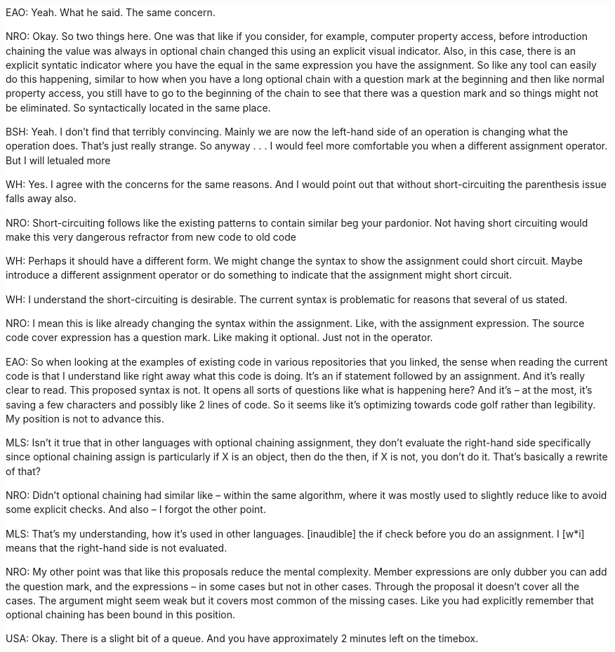 EAO: Yeah.  What he said.  The same concern.

NRO: Okay.  So two things here.  One was that like if you consider, for example, computer property access, before introduction chaining the value was always in optional chain changed this using an explicit visual indicator.  Also, in this case, there is an explicit syntatic indicator where you have the equal in the same expression you have the assignment.
So like any tool can easily do this happening, similar to how when you have a long optional chain with a question mark at the beginning and then like normal property access, you still have to go to the beginning of the chain to see that there was a question mark and so things might not be eliminated.  So syntactically located in the same place.

BSH: Yeah.  I don’t find that terribly convincing.  Mainly we are now the left-hand side of an operation is changing what the operation does.  That’s just really strange.  So anyway . . .  I would feel more comfortable you when a different assignment operator.  But I will letualed more

WH: Yes.  I agree with the concerns for the same reasons.  And I would point out that without short-circuiting the parenthesis issue falls away also.

NRO: Short-circuiting follows like the existing patterns to contain similar beg your pardonior.  Not having short circuiting would make this very dangerous refractor from new code to old code

WH: Perhaps it should have a different form.  We might change the syntax to show the assignment could short circuit.  Maybe introduce a different assignment operator or do something to indicate that the assignment might short circuit.

WH: I understand the short-circuiting is desirable.  The current syntax is problematic for reasons that several of us stated.

NRO: I mean this is like already changing the syntax within the assignment.  Like, with the assignment expression.  The source code cover expression has a question mark.  Like making it optional.  Just not in the operator.

EAO: So when looking at the examples of existing code in various repositories that you linked, the sense when reading the current code is that I understand like right away what this code is doing.  It’s an if statement followed by an assignment.  And it’s really clear to read.  This proposed syntax is not.  It opens all sorts of questions like what is happening here?  And it’s – at the most, it’s saving a few characters and possibly like 2 lines of code.  So it seems like it’s optimizing towards code golf rather than legibility.  My position is not to advance this.

MLS: Isn’t it true that in other languages with optional chaining assignment, they don’t evaluate the right-hand side specifically since optional chaining assign is particularly if X is an object, then do the then, if X is not, you don’t do it.  That’s basically a rewrite of that?

NRO: Didn’t optional chaining had similar like – within the same algorithm, where it was mostly used to slightly reduce like to avoid some explicit checks.  And also – I forgot the other point.

MLS: That’s my understanding, how it’s used in other languages.  [inaudible] the if check before you do an assignment.  I [w*i] means that the right-hand side is not evaluated.

NRO: My other point was that like this proposals reduce the mental complexity.  Member expressions are only dubber you can add the question mark, and the expressions – in some cases but not in other cases.  Through the proposal it doesn’t cover all the cases.  The argument might seem weak but it covers most common of the missing cases.  Like you had explicitly remember that optional chaining has been bound in this position.

USA: Okay.  There is a slight bit of a queue.  And you have approximately 2 minutes left on the timebox.

